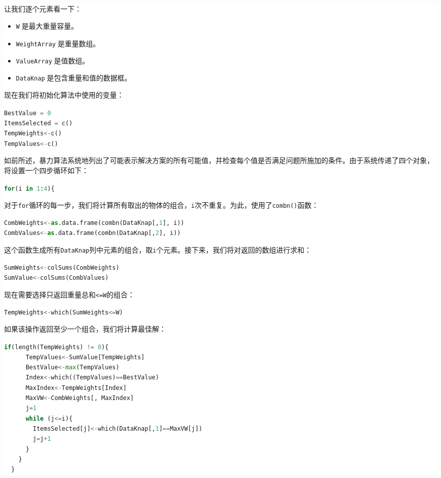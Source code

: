 让我们逐个元素看一下：

+   `W` 是最大重量容量。

+   `WeightArray` 是重量数组。

+   `ValueArray` 是值数组。

+   `DataKnap` 是包含重量和值的数据框。

现在我们将初始化算法中使用的变量：

```py
BestValue = 0    
ItemsSelected = c()
TempWeights<-c()
TempValues<-c()
```

如前所述，暴力算法系统地列出了可能表示解决方案的所有可能值，并检查每个值是否满足问题所施加的条件。由于系统传递了四个对象，将设置一个四步循环如下：

```py
for(i in 1:4){
```

对于`for`循环的每一步，我们将计算所有取出的物体的组合，`i`次不重复。为此，使用了`combn()`函数：

```py
CombWeights<-as.data.frame(combn(DataKnap[,1], i))
CombValues<-as.data.frame(combn(DataKnap[,2], i))
```

这个函数生成所有`DataKnap`列中元素的组合，取`i`个元素。接下来，我们将对返回的数组进行求和：

```py
SumWeights<-colSums(CombWeights)
SumValue<-colSums(CombValues)
```

现在需要选择只返回重量总和`<=W`的组合：

```py
TempWeights<-which(SumWeights<=W)
```

如果该操作返回至少一个组合，我们将计算最佳解：

```py
if(length(TempWeights) != 0){
      TempValues<-SumValue[TempWeights]
      BestValue<-max(TempValues)
      Index<-which((TempValues)==BestValue)
      MaxIndex<-TempWeights[Index]
      MaxVW<-CombWeights[, MaxIndex]
      j=1
      while (j<=i){
        ItemsSelected[j]<-which(DataKnap[,1]==MaxVW[j])
        j=j+1
      }
    }
  }
```
